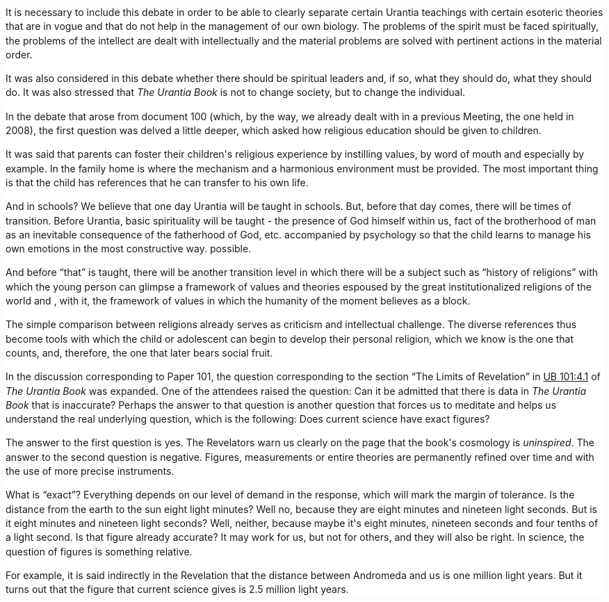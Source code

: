 It is necessary to include this debate in order to be able to clearly separate certain Urantia teachings with certain esoteric theories that are in vogue and that do not help in the management of our own biology. The problems of the spirit must be faced spiritually, the problems of the intellect are dealt with intellectually and the material problems are solved with pertinent actions in the material order.

It was also considered in this debate whether there should be spiritual leaders and, if so, what they should do, what they should do. It was also stressed that _The Urantia Book_ is not to change society, but to change the individual.

In the debate that arose from document 100 (which, by the way, we already dealt with in a previous Meeting, the one held in 2008), the first question was delved a little deeper, which asked how religious education should be given to children.

It was said that parents can foster their children's religious experience by instilling values, by word of mouth and especially by example. In the family home is where the mechanism and a harmonious environment must be provided. The most important thing is that the child has references that he can transfer to his own life.

And in schools? We believe that one day Urantia will be taught in schools. But, before that day comes, there will be times of transition. Before Urantia, basic spirituality will be taught - the presence of God himself within us, fact of the brotherhood of man as an inevitable consequence of the fatherhood of God, etc. accompanied by psychology so that the child learns to manage his own emotions in the most constructive way. possible.

And before “that” is taught, there will be another transition level in which there will be a subject such as “history of religions” with which the young person can glimpse a framework of values and theories espoused by the great institutionalized religions of the world and , with it, the framework of values in which the humanity of the moment believes as a block.

The simple comparison between religions already serves as criticism and intellectual challenge. The diverse references thus become tools with which the child or adolescent can begin to develop their personal religion, which we know is the one that counts, and, therefore, the one that later bears social fruit.

In the discussion corresponding to Paper 101, the question corresponding to the section “The Limits of Revelation” in <a id="a104_118"></a>[UB 101:4.1](/en/The_Urantia_Book/101#p4_1) of _The Urantia Book_ was expanded. One of the attendees raised the question: Can it be admitted that there is data in _The Urantia Book_ that is inaccurate? Perhaps the answer to that question is another question that forces us to meditate and helps us understand the real underlying question, which is the following: Does current science have exact figures?

The answer to the first question is yes. The Revelators warn us clearly on the page that the book's cosmology is _uninspired_. The answer to the second question is negative. Figures, measurements or entire theories are permanently refined over time and with the use of more precise instruments.

What is “exact”? Everything depends on our level of demand in the response, which will mark the margin of tolerance. Is the distance from the earth to the sun eight light minutes? Well no, because they are eight minutes and nineteen light seconds. But is it eight minutes and nineteen light seconds? Well, neither, because maybe it's eight minutes, nineteen seconds and four tenths of a light second. Is that figure already accurate? It may work for us, but not for others, and they will also be right. In science, the question of figures is something relative.

For example, it is said indirectly in the Revelation that the distance between Andromeda and us is one million light years. But it turns out that the figure that current science gives is 2.5 million light years.
